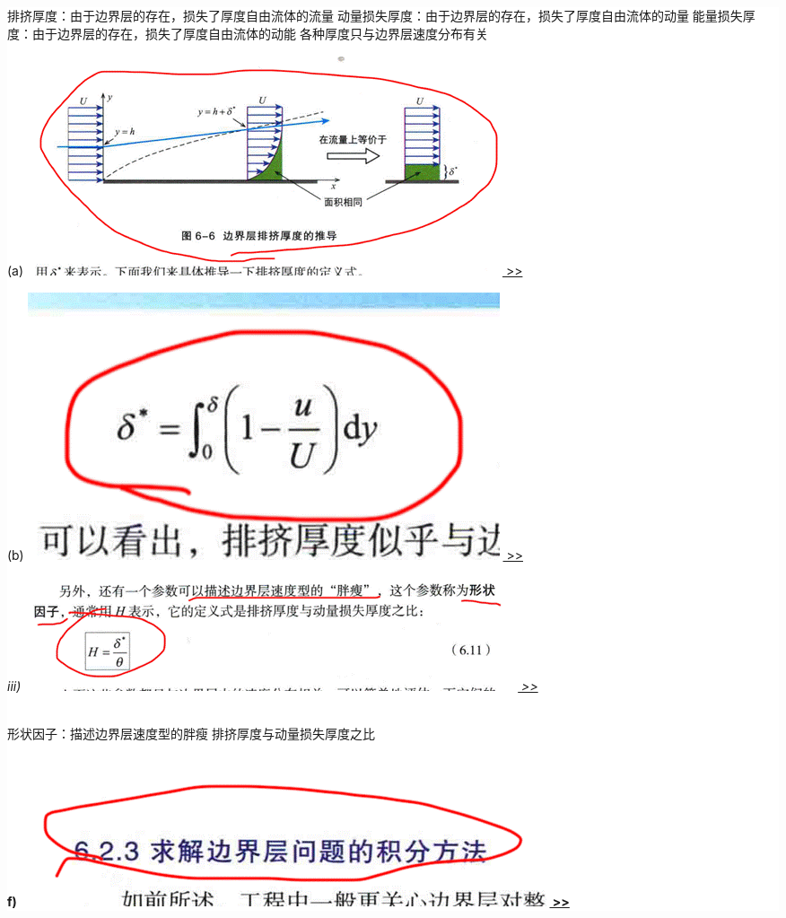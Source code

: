 排挤厚度：由于边界层的存在，损失了厚度自由流体的流量
动量损失厚度：由于边界层的存在，损失了厚度自由流体的动量
能量损失厚度：由于边界层的存在，损失了厚度自由流体的动能
各种厚度只与边界层速度分布有关

(a) ![](https://raw.githubusercontent.com/914191848/notion-import/main/img/image247.gif) [ >>](marginnoteapp://note/DA868E5F-9E40-4D1F-A84F-FFEAEE004D67)

(b) ![](https://raw.githubusercontent.com/914191848/notion-import/main/img/image248.gif) [ >>](marginnoteapp://note/F6403BFB-088B-493E-B415-5DA9485637AA)

###### iii) ![](https://raw.githubusercontent.com/914191848/notion-import/main/img/image249.gif) [ >>](marginnoteapp://note/98E18318-4516-4B36-9CBE-7E4A39DB1837)

形状因子：描述边界层速度型的胖瘦
排挤厚度与动量损失厚度之比

#### f) ![](https://raw.githubusercontent.com/914191848/notion-import/main/img/image250.gif) [ >>](marginnoteapp://note/A8E9C825-1EF8-4CB7-9D6E-15A9113757D8)
